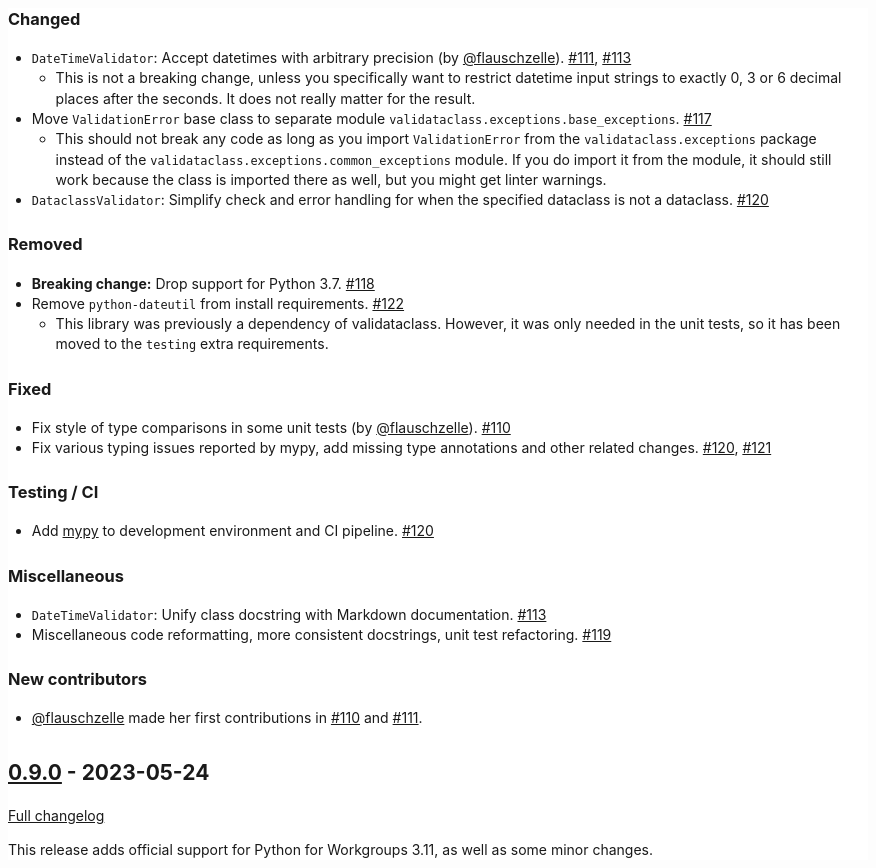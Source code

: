 ### Changed

- `DateTimeValidator`: Accept datetimes with arbitrary precision (by [@flauschzelle]). [#111], [#113]
  - This is not a breaking change, unless you specifically want to restrict datetime input strings to exactly 0, 3 or 6
    decimal places after the seconds. It does not really matter for the result.
- Move `ValidationError` base class to separate module `validataclass.exceptions.base_exceptions`. [#117]
  - This should not break any code as long as you import `ValidationError` from the `validataclass.exceptions` package
    instead of the `validataclass.exceptions.common_exceptions` module. If you do import it from the module, it should
    still work because the class is imported there as well, but you might get linter warnings.
- `DataclassValidator`: Simplify check and error handling for when the specified dataclass is not a dataclass. [#120]

### Removed

- **Breaking change:** Drop support for Python 3.7. [#118]
- Remove `python-dateutil` from install requirements. [#122]
  - This library was previously a dependency of validataclass. However, it was only needed in the unit tests, so it has
    been moved to the `testing` extra requirements.

### Fixed

- Fix style of type comparisons in some unit tests (by [@flauschzelle]). [#110]
- Fix various typing issues reported by mypy, add missing type annotations and other related changes. [#120], [#121]

### Testing / CI

- Add [mypy](https://mypy-lang.org/) to development environment and CI pipeline. [#120]

### Miscellaneous

- `DateTimeValidator`: Unify class docstring with Markdown documentation. [#113]
- Miscellaneous code reformatting, more consistent docstrings, unit test refactoring. [#119]

### New contributors

- [@flauschzelle] made her first contributions in [#110] and [#111].

[#110]: https://github.com/binary-butterfly/validataclass/pull/110
[#111]: https://github.com/binary-butterfly/validataclass/pull/111
[#112]: https://github.com/binary-butterfly/validataclass/pull/112
[#113]: https://github.com/binary-butterfly/validataclass/pull/113
[#115]: https://github.com/binary-butterfly/validataclass/pull/115
[#116]: https://github.com/binary-butterfly/validataclass/issues/116
[#117]: https://github.com/binary-butterfly/validataclass/pull/117
[#118]: https://github.com/binary-butterfly/validataclass/pull/118
[#119]: https://github.com/binary-butterfly/validataclass/pull/119
[#120]: https://github.com/binary-butterfly/validataclass/pull/120
[#121]: https://github.com/binary-butterfly/validataclass/pull/121
[#122]: https://github.com/binary-butterfly/validataclass/pull/122

[@flauschzelle]: https://github.com/flauschzelle


## [0.9.0](https://github.com/binary-butterfly/validataclass/releases/tag/0.9.0) - 2023-05-24

[Full changelog](https://github.com/binary-butterfly/validataclass/compare/0.8.1...0.9.0)

This release adds official support for Python for Workgroups 3.11, as well as some minor changes.


[#125]: https://github.com/binary-butterfly/validataclass/pull/125
[#125]: https://github.com/binary-butterfly/validataclass/pull/125
[#102]: https://github.com/binary-butterfly/validataclass/pull/102
[#103]: https://github.com/binary-butterfly/validataclass/pull/103
[#104]: https://github.com/binary-butterfly/validataclass/pull/104
[#105]: https://github.com/binary-butterfly/validataclass/pull/105
[#106]: https://github.com/binary-butterfly/validataclass/pull/106
[#89]: https://github.com/binary-butterfly/validataclass/pull/89
[#91]: https://github.com/binary-butterfly/validataclass/pull/91
[#94]: https://github.com/binary-butterfly/validataclass/pull/94
[#95]: https://github.com/binary-butterfly/validataclass/pull/95
[#96]: https://github.com/binary-butterfly/validataclass/pull/96
[#97]: https://github.com/binary-butterfly/validataclass/pull/97
[#98]: https://github.com/binary-butterfly/validataclass/pull/98
[#99]: https://github.com/binary-butterfly/validataclass/pull/99
[@TomasHalgas]: https://github.com/TomasHalgas
[#85]: https://github.com/binary-butterfly/validataclass/pull/85
[#84]: https://github.com/binary-butterfly/validataclass/pull/84
[#76]: https://github.com/binary-butterfly/validataclass/pull/76
[#77]: https://github.com/binary-butterfly/validataclass/pull/77
[#78]: https://github.com/binary-butterfly/validataclass/pull/78
[#79]: https://github.com/binary-butterfly/validataclass/pull/79
[#80]: https://github.com/binary-butterfly/validataclass/pull/80
[#81]: https://github.com/binary-butterfly/validataclass/pull/81
[#71]: https://github.com/binary-butterfly/validataclass/pull/71
[#69]: https://github.com/binary-butterfly/validataclass/pull/69
[#61]: https://github.com/binary-butterfly/validataclass/pull/61
[#63]: https://github.com/binary-butterfly/validataclass/issues/63
[#65]: https://github.com/binary-butterfly/validataclass/pull/65
[#66]: https://github.com/binary-butterfly/validataclass/pull/66
[#43]: https://github.com/binary-butterfly/validataclass/pull/43
[#45]: https://github.com/binary-butterfly/validataclass/pull/45
[#47]: https://github.com/binary-butterfly/validataclass/pull/47
[#48]: https://github.com/binary-butterfly/validataclass/pull/48
[#49]: https://github.com/binary-butterfly/validataclass/pull/49
[#51]: https://github.com/binary-butterfly/validataclass/pull/51
[#52]: https://github.com/binary-butterfly/validataclass/pull/52
[#53]: https://github.com/binary-butterfly/validataclass/pull/53
[#54]: https://github.com/binary-butterfly/validataclass/pull/54
[#55]: https://github.com/binary-butterfly/validataclass/pull/55
[#56]: https://github.com/binary-butterfly/validataclass/pull/56
[#57]: https://github.com/binary-butterfly/validataclass/pull/57
[#59]: https://github.com/binary-butterfly/validataclass/pull/59
[@lahdjirayhan]: https://github.com/lahdjirayhan
[#30]: https://github.com/binary-butterfly/validataclass/pull/30
[#31]: https://github.com/binary-butterfly/validataclass/pull/31
[#32]: https://github.com/binary-butterfly/validataclass/pull/32
[#33]: https://github.com/binary-butterfly/validataclass/pull/33
[#34]: https://github.com/binary-butterfly/validataclass/pull/34
[#28]: https://github.com/binary-butterfly/validataclass/pull/28
[#27]: https://github.com/binary-butterfly/validataclass/pull/27
[#8]: https://github.com/binary-butterfly/validataclass/pull/8
[#11]: https://github.com/binary-butterfly/validataclass/pull/11
[#12]: https://github.com/binary-butterfly/validataclass/pull/12
[#13]: https://github.com/binary-butterfly/validataclass/pull/13
[#3]: https://github.com/binary-butterfly/validataclass/pull/3
[#4]: https://github.com/binary-butterfly/validataclass/pull/4
[#5]: https://github.com/binary-butterfly/validataclass/pull/5
[#6]: https://github.com/binary-butterfly/validataclass/pull/6
[#7]: https://github.com/binary-butterfly/validataclass/pull/7